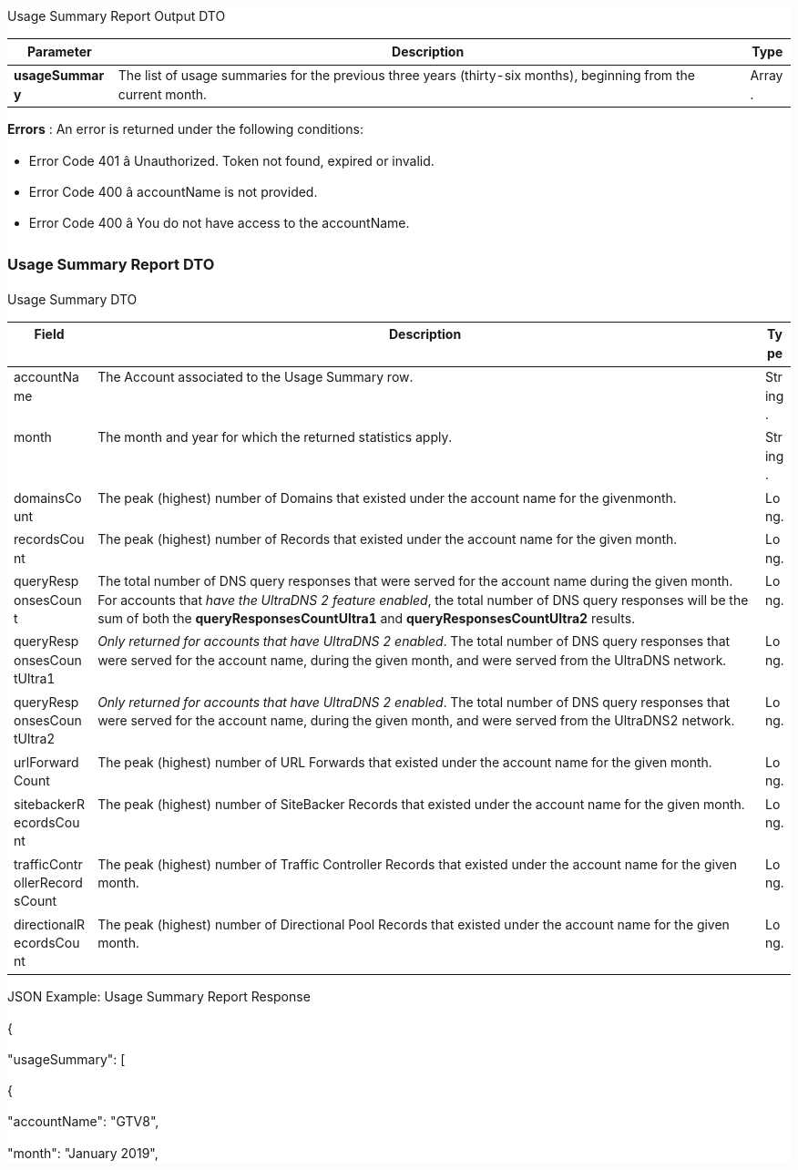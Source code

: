 Usage Summary Report Output DTO

Parameter |  Description |  Type  
---|---|---  
**usageSummary** |  The list of usage summaries for the previous three years (thirty-six months), beginning from the current month. |  Array.  
  
**Errors** : An error is returned under the following conditions:

  * Error Code 401 â Unauthorized. Token not found, expired or invalid.

  * Error Code 400 â accountName is not provided.

  * Error Code 400 â You do not have access to the accountName.

### Usage Summary Report DTO

Usage Summary DTO

Field |  Description |  Type  
---|---|---  
accountName |  The Account associated to the Usage Summary row. |  String.  
month |  The month and year for which the returned statistics apply. |  String.  
domainsCount |  The peak (highest) number of Domains that existed under the account name for the givenmonth. |  Long.  
recordsCount |  The peak (highest) number of Records that existed under the account name for the given month. |  Long.  
queryResponsesCount |  The total number of DNS query responses that were served for the account name during the given month. For accounts that _have the UltraDNS 2 feature enabled_, the total number of DNS query responses will be the sum of both the **queryResponsesCountUltra1** and **queryResponsesCountUltra2** results. |  Long.  
queryResponsesCountUltra1 |  _Only returned for accounts that have UltraDNS 2 enabled_. The total number of DNS query responses that were served for the account name, during the given month, and were served from the UltraDNS network.  | Long.  
queryResponsesCountUltra2 |  _Only returned for accounts that have UltraDNS 2 enabled_. The total number of DNS query responses that were served for the account name, during the given month, and were served from the UltraDNS2 network.  | Long.  
urlForwardCount |  The peak (highest) number of URL Forwards that existed under the account name for the given month. |  Long.  
sitebackerRecordsCount |  The peak (highest) number of SiteBacker Records that existed under the account name for the given month. |  Long.  
trafficControllerRecordsCount |  The peak (highest) number of Traffic Controller Records that existed under the account name for the given month. |  Long.  
directionalRecordsCount |  The peak (highest) number of Directional Pool Records that existed under the account name for the given month. |  Long.  
  
JSON Example: Usage Summary Report Response

{

"usageSummary": [

{

"accountName": "GTV8",

"month": "January 2019",
